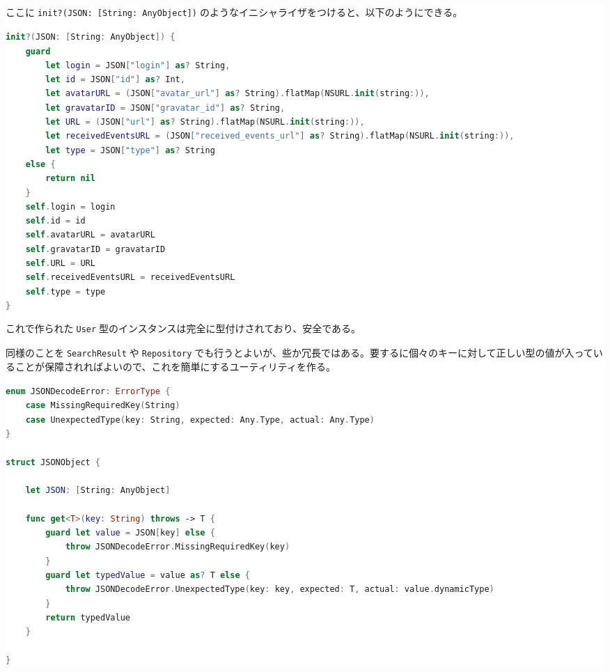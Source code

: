 ここに `init?(JSON: [String: AnyObject])` のようなイニシャライザをつけると、以下のようにできる。

```swift
init?(JSON: [String: AnyObject]) {
    guard
        let login = JSON["login"] as? String,
        let id = JSON["id"] as? Int,
        let avatarURL = (JSON["avatar_url"] as? String).flatMap(NSURL.init(string:)),
        let gravatarID = JSON["gravatar_id"] as? String,
        let URL = (JSON["url"] as? String).flatMap(NSURL.init(string:)),
        let receivedEventsURL = (JSON["received_events_url"] as? String).flatMap(NSURL.init(string:)),
        let type = JSON["type"] as? String
    else {
        return nil
    }
    self.login = login
    self.id = id
    self.avatarURL = avatarURL
    self.gravatarID = gravatarID
    self.URL = URL
    self.receivedEventsURL = receivedEventsURL
    self.type = type
}
```

これで作られた `User` 型のインスタンスは完全に型付けされており、安全である。

同様のことを `SearchResult` や `Repository` でも行うとよいが、些か冗長ではある。要するに個々のキーに対して正しい型の値が入っていることが保障されればよいので、これを簡単にするユーティリティを作る。

```swift
enum JSONDecodeError: ErrorType {
    case MissingRequiredKey(String)
    case UnexpectedType(key: String, expected: Any.Type, actual: Any.Type)
}

struct JSONObject {

    let JSON: [String: AnyObject]

    func get<T>(key: String) throws -> T {
        guard let value = JSON[key] else {
            throw JSONDecodeError.MissingRequiredKey(key)
        }
        guard let typedValue = value as? T else {
            throw JSONDecodeError.UnexpectedType(key: key, expected: T, actual: value.dynamicType)
        }
        return typedValue
    }

}

```

